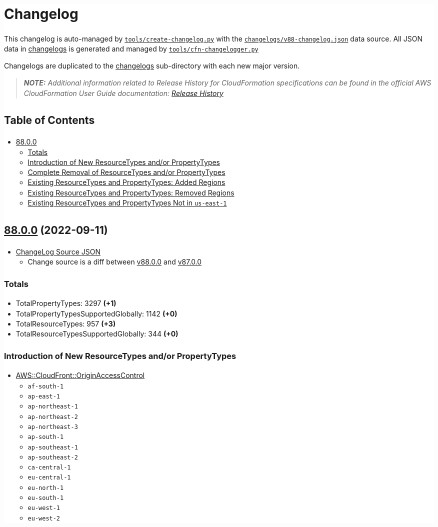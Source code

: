 # Changelog

This changelog is auto-managed by [`tools/create-changelog.py`](tools/create-changelog.py) with the [`changelogs/v88-changelog.json`](changelogs/v88-changelog.json) data source. All JSON data in [changelogs](changelogs) is generated and managed by [`tools/cfn-changelogger.py`](tools/cfn-changelogger.py)

Changelogs are duplicated to the [changelogs](changelogs) sub-directory with each new major version.

> _**NOTE:** Additional information related to Release History for CloudFormation specifications can be found in the official AWS CloudFormation User Guide documentation: [Release History](https://docs.aws.amazon.com/AWSCloudFormation/latest/UserGuide/ReleaseHistory.html)_

## Table of Contents

- [88.0.0](#8800-2022-09-11)
  - [Totals](#totals)
  - [Introduction of New ResourceTypes and/or PropertyTypes](#introduction-of-new-resourcetypes-andor-propertytypes)
  - [Complete Removal of ResourceTypes and/or PropertyTypes](#complete-removal-of-resourcetypes-andor-propertytypes)
  - [Existing ResourceTypes and PropertyTypes: Added Regions](#existing-resourcetypes-and-propertytypes-added-regions)
  - [Existing ResourceTypes and PropertyTypes: Removed Regions](#existing-resourcetypes-and-propertytypes-removed-regions)
  - [Existing ResourceTypes and PropertyTypes Not in `us-east-1`](#existing-resourcetypes-and-propertytypes-not-in-us-east-1)

## [88.0.0](https://github.com/ScriptAutomate/aws-cfn-resource-specs/releases/tag/v88.0.0) (2022-09-11)

- [ChangeLog Source JSON](https://github.com/ScriptAutomate/aws-cfn-resource-specs/blob/master/changelogs/v88-changelog.json)
  - Change source is a diff between [v88.0.0](https://github.com/ScriptAutomate/aws-cfn-resource-specs/releases/tag/v88.0.0) and [v87.0.0](https://github.com/ScriptAutomate/aws-cfn-resource-specs/releases/tag/v87.0.0)

### Totals

- TotalPropertyTypes: 3297 **(+1)**
- TotalPropertyTypesSupportedGlobally: 1142 **(+0)**
- TotalResourceTypes: 957 **(+3)**
- TotalResourceTypesSupportedGlobally: 344 **(+0)**

### Introduction of New ResourceTypes and/or PropertyTypes

- [AWS::CloudFront::OriginAccessControl](http://docs.aws.amazon.com/AWSCloudFormation/latest/UserGuide/aws-resource-cloudfront-originaccesscontrol.html)
  - `af-south-1`
  - `ap-east-1`
  - `ap-northeast-1`
  - `ap-northeast-2`
  - `ap-northeast-3`
  - `ap-south-1`
  - `ap-southeast-1`
  - `ap-southeast-2`
  - `ca-central-1`
  - `eu-central-1`
  - `eu-north-1`
  - `eu-south-1`
  - `eu-west-1`
  - `eu-west-2`